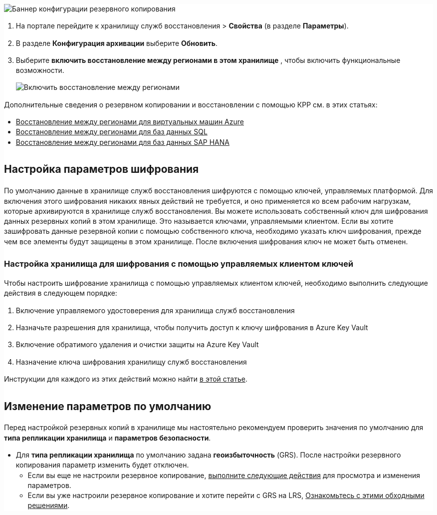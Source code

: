  ![Баннер конфигурации резервного копирования](./media/backup-azure-arm-restore-vms/banner.png)

1. На портале перейдите к хранилищу служб восстановления > **Свойства** (в разделе **Параметры**).
1. В разделе **Конфигурация архивации** выберите **Обновить**.
1. Выберите **включить восстановление между регионами в этом хранилище** , чтобы включить функциональные возможности.

   ![Включить восстановление между регионами](./media/backup-azure-arm-restore-vms/backup-configuration.png)

Дополнительные сведения о резервном копировании и восстановлении с помощью КРР см. в этих статьях:

- [Восстановление между регионами для виртуальных машин Azure](backup-azure-arm-restore-vms.md#cross-region-restore)
- [Восстановление между регионами для баз данных SQL](restore-sql-database-azure-vm.md#cross-region-restore)
- [Восстановление между регионами для баз данных SAP HANA](sap-hana-db-restore.md#cross-region-restore)

## <a name="set-encryption-settings"></a>Настройка параметров шифрования

По умолчанию данные в хранилище служб восстановления шифруются с помощью ключей, управляемых платформой. Для включения этого шифрования никаких явных действий не требуется, и оно применяется ко всем рабочим нагрузкам, которые архивируются в хранилище служб восстановления.  Вы можете использовать собственный ключ для шифрования данных резервных копий в этом хранилище. Это называется ключами, управляемыми клиентом. Если вы хотите зашифровать данные резервной копии с помощью собственного ключа, необходимо указать ключ шифрования, прежде чем все элементы будут защищены в этом хранилище. После включения шифрования ключ не может быть отменен.

### <a name="configuring-a-vault-to-encrypt-using-customer-managed-keys"></a>Настройка хранилища для шифрования с помощью управляемых клиентом ключей

Чтобы настроить шифрование хранилища с помощью управляемых клиентом ключей, необходимо выполнить следующие действия в следующем порядке:

1. Включение управляемого удостоверения для хранилища служб восстановления

1. Назначьте разрешения для хранилища, чтобы получить доступ к ключу шифрования в Azure Key Vault

1. Включение обратимого удаления и очистки защиты на Azure Key Vault

1. Назначение ключа шифрования хранилищу служб восстановления

Инструкции для каждого из этих действий можно найти [в этой статье](encryption-at-rest-with-cmk.md#configuring-a-vault-to-encrypt-using-customer-managed-keys).

## <a name="modifying-default-settings"></a>Изменение параметров по умолчанию

Перед настройкой резервных копий в хранилище мы настоятельно рекомендуем проверить значения по умолчанию для **типа репликации хранилища** и **параметров безопасности**.

- Для **типа репликации хранилища** по умолчанию задана **геоизбыточность** (GRS). После настройки резервного копирования параметр изменить будет отключен.
  - Если вы еще не настроили резервное копирование, [выполните следующие действия](#set-storage-redundancy) для просмотра и изменения параметров.
  - Если вы уже настроили резервное копирование и хотите перейти с GRS на LRS, [Ознакомьтесь с этими обходными решениями](#how-to-change-from-grs-to-lrs-after-configuring-backup).
